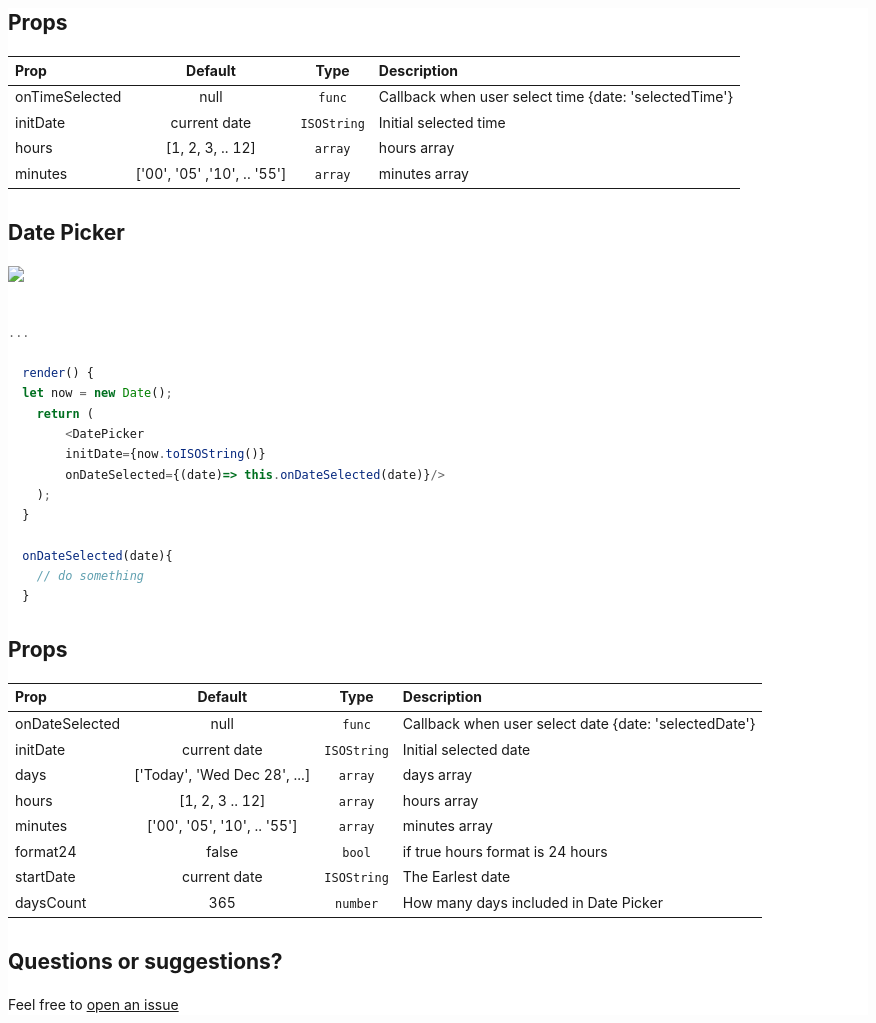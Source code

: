 ```js
```

## Props

| Prop  | Default  | Type | Description |
| :------------ |:---------------:| :---------------:| :-----|
| onTimeSelected | null | `func` | Callback when user select time {date: 'selectedTime'} |
| initDate | current date | `ISOString` | Initial selected time  |
| hours | [1, 2, 3, .. 12] | `array` | hours array |
| minutes | ['00', '05' ,'10', .. '55'] | `array` | minutes array |


## Date Picker

![](./src/datePicker.gif)

```js

...

  render() {
  let now = new Date();
    return (
      	<DatePicker
	    initDate={now.toISOString()}
	    onDateSelected={(date)=> this.onDateSelected(date)}/>
    );
  }

  onDateSelected(date){
    // do something
  }

```

## Props

| Prop  | Default  | Type | Description |
| :------------ |:---------------:| :---------------:| :-----|
| onDateSelected | null | `func` | Callback when user select date {date: 'selectedDate'} |
| initDate | current date | `ISOString` | Initial selected date  |
| days | ['Today', 'Wed Dec 28', ...] | `array` | days array |
| hours | [1, 2, 3 .. 12] | `array` | hours array |
| minutes | ['00', '05', '10', .. '55'] | `array` | minutes array |
| format24 | false | `bool` | if true hours format is 24 hours|
| startDate | current date | `ISOString` | The Earlest date |
| daysCount | 365 | `number` | How many days included in Date Picker |

## Questions or suggestions?

Feel free to [open an issue](https://github.com/ElekenAgency/ReactNativeWheelPicker/issues)
